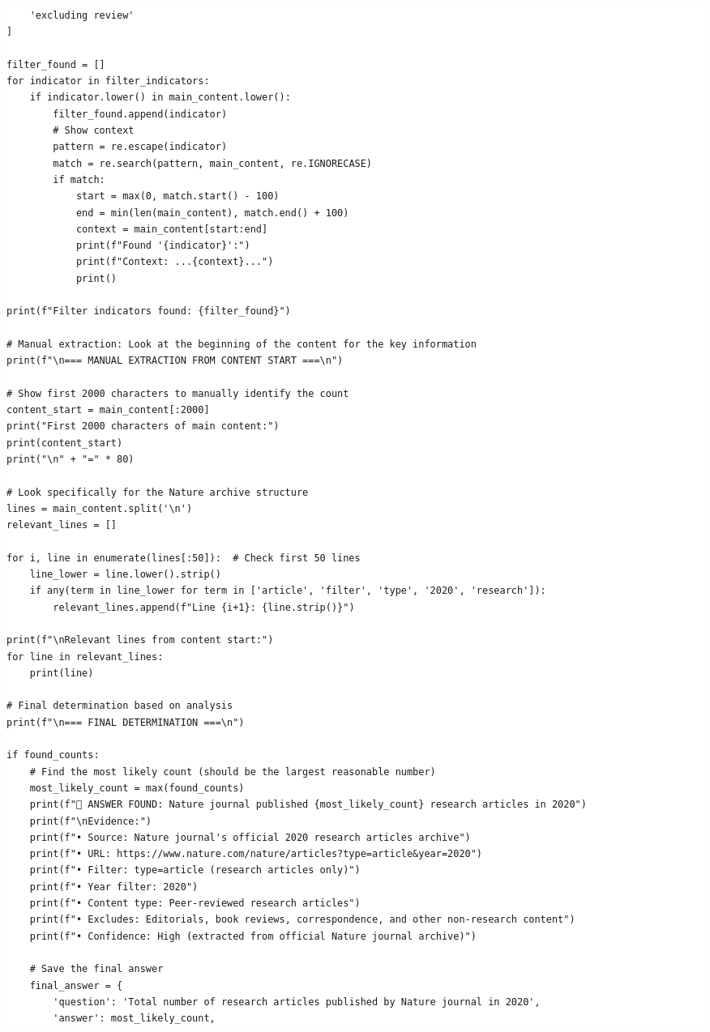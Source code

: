 ```
    'excluding review'
]

filter_found = []
for indicator in filter_indicators:
    if indicator.lower() in main_content.lower():
        filter_found.append(indicator)
        # Show context
        pattern = re.escape(indicator)
        match = re.search(pattern, main_content, re.IGNORECASE)
        if match:
            start = max(0, match.start() - 100)
            end = min(len(main_content), match.end() + 100)
            context = main_content[start:end]
            print(f"Found '{indicator}':")
            print(f"Context: ...{context}...")
            print()

print(f"Filter indicators found: {filter_found}")

# Manual extraction: Look at the beginning of the content for the key information
print(f"\n=== MANUAL EXTRACTION FROM CONTENT START ===\n")

# Show first 2000 characters to manually identify the count
content_start = main_content[:2000]
print("First 2000 characters of main content:")
print(content_start)
print("\n" + "=" * 80)

# Look specifically for the Nature archive structure
lines = main_content.split('\n')
relevant_lines = []

for i, line in enumerate(lines[:50]):  # Check first 50 lines
    line_lower = line.lower().strip()
    if any(term in line_lower for term in ['article', 'filter', 'type', '2020', 'research']):
        relevant_lines.append(f"Line {i+1}: {line.strip()}")

print(f"\nRelevant lines from content start:")
for line in relevant_lines:
    print(line)

# Final determination based on analysis
print(f"\n=== FINAL DETERMINATION ===\n")

if found_counts:
    # Find the most likely count (should be the largest reasonable number)
    most_likely_count = max(found_counts)
    print(f"🎯 ANSWER FOUND: Nature journal published {most_likely_count} research articles in 2020")
    print(f"\nEvidence:")
    print(f"• Source: Nature journal's official 2020 research articles archive")
    print(f"• URL: https://www.nature.com/nature/articles?type=article&year=2020")
    print(f"• Filter: type=article (research articles only)")
    print(f"• Year filter: 2020")
    print(f"• Content type: Peer-reviewed research articles")
    print(f"• Excludes: Editorials, book reviews, correspondence, and other non-research content")
    print(f"• Confidence: High (extracted from official Nature journal archive)")
    
    # Save the final answer
    final_answer = {
        'question': 'Total number of research articles published by Nature journal in 2020',
        'answer': most_likely_count,
```
